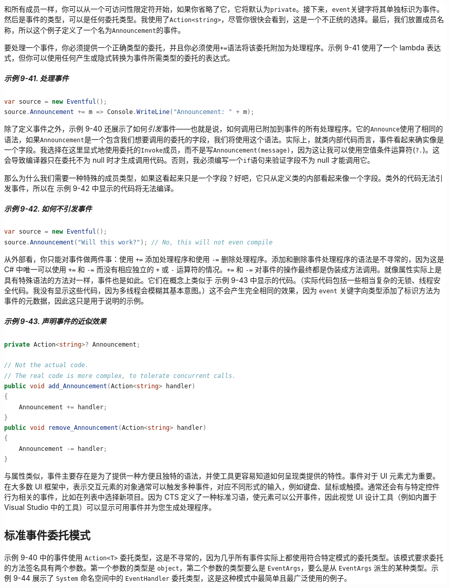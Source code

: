 和所有成员一样，你可以从一个可访问性限定符开始，如果你省略了它，它将默认为`private`。接下来，`event`关键字将其单独标识为事件。然后是事件的类型，可以是任何委托类型。我使用了`Action<string>`，尽管你很快会看到，这是一个不正统的选择。最后，我们放置成员名称，所以这个例子定义了一个名为`Announcement`的事件。

要处理一个事件，你必须提供一个正确类型的委托，并且你必须使用`+=`语法将该委托附加为处理程序。示例 9-41 使用了一个 lambda 表达式，但你可以使用任何产生或隐式转换为事件所需类型的委托的表达式。

##### 示例 9-41\. 处理事件

```cs
var source = new Eventful();
source.Announcement += m => Console.WriteLine("Announcement: " + m);
```

除了定义事件之外，示例 9-40 还展示了如何*引发*事件——也就是说，如何调用已附加到事件的所有处理程序。它的`Announce`使用了相同的语法，如果`Announcement`是一个包含我们想要调用的委托的字段，我们将使用这个语法。实际上，就类内部代码而言，事件看起来确实像是一个字段。我选择在这里显式地使用委托的`Invoke`成员，而不是写`Announcement(message)`，因为这让我可以使用空值条件运算符(`?.`)。这会导致编译器只在委托不为 null 时才生成调用代码。否则，我必须编写一个`if`语句来验证字段不为 null 才能调用它。

那么为什么我们需要一种特殊的成员类型，如果这看起来只是一个字段？好吧，它只从定义类的内部看起来像一个字段。类外的代码无法引发事件，所以在 示例 9-42 中显示的代码将无法编译。

##### 示例 9-42\. 如何不引发事件

```cs
var source = new Eventful();
source.Announcement("Will this work?"); // No, this will not even compile
```

从外部看，你只能对事件做两件事：使用 `+=` 添加处理程序和使用 `-=` 删除处理程序。添加和删除事件处理程序的语法是不寻常的，因为这是 C# 中唯一可以使用 `+=` 和 `-=` 而没有相应独立的 `+` 或 `-` 运算符的情况。`+=` 和 `-=` 对事件的操作最终都是伪装成方法调用。就像属性实际上是具有特殊语法的方法对一样，事件也是如此。它们在概念上类似于 示例 9-43 中显示的代码。（实际代码包括一些相当复杂的无锁、线程安全代码。我没有显示这些代码，因为多线程会模糊其基本意图。）这不会产生完全相同的效果，因为 `event` 关键字向类型添加了标识方法为事件的元数据，因此这只是用于说明的示例。

##### 示例 9-43\. 声明事件的近似效果

```cs
private Action<string>? Announcement;

// Not the actual code.
// The real code is more complex, to tolerate concurrent calls.
public void add_Announcement(Action<string> handler)
{
    Announcement += handler;
}
public void remove_Announcement(Action<string> handler)
{
    Announcement -= handler;
}
```

与属性类似，事件主要存在是为了提供一种方便且独特的语法，并使工具更容易知道如何呈现类提供的特性。事件对于 UI 元素尤为重要。在大多数 UI 框架中，表示交互元素的对象通常可以触发多种事件，对应不同形式的输入，例如键盘、鼠标或触摸。通常还会有与特定控件行为相关的事件，比如在列表中选择新项目。因为 CTS 定义了一种标准习语，使元素可以公开事件，因此视觉 UI 设计工具（例如内置于 Visual Studio 中的工具）可以显示可用事件并为您生成处理程序。

## 标准事件委托模式

示例 9-40 中的事件使用 `Action<T>` 委托类型，这是不寻常的，因为几乎所有事件实际上都使用符合特定模式的委托类型。该模式要求委托的方法签名具有两个参数。第一个参数的类型是 `object`，第二个参数的类型要么是 `EventArgs`，要么是从 `EventArgs` 派生的某种类型。示例 9-44 展示了 `System` 命名空间中的 `EventHandler` 委托类型，这是这种模式中最简单且最广泛使用的例子。
